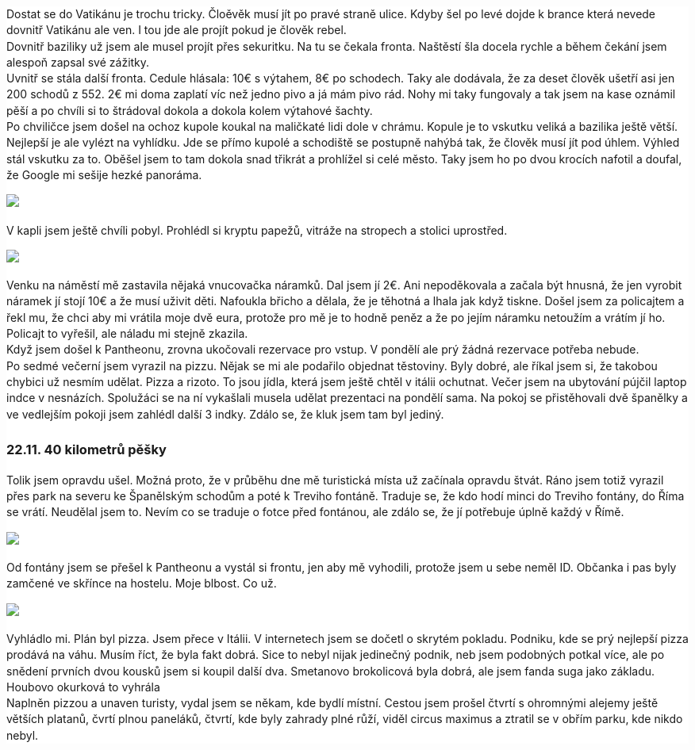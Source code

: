 Dostat se do Vatikánu je trochu tricky. Čloěvěk musí jít po pravé straně ulice. Kdyby šel po levé dojde k brance která nevede dovnitř Vatikánu ale ven. I tou jde ale projít pokud je člověk rebel.<br>
Dovnitř baziliky už jsem ale musel projít přes sekuritku. Na tu se čekala fronta. Naštěstí šla docela rychle a během čekání jsem alespoň zapsal své zážitky.<br>
Uvnitř se stála další fronta. Cedule hlásala: 10€ s výtahem, 8€ po schodech. Taky ale dodávala, že za deset člověk ušetří asi jen 200 schodů z 552. 2€ mi doma zaplatí víc než jedno pivo a já mám pivo rád. Nohy mi taky fungovaly a tak jsem na kase oznámil pěší a po chvíli si to štrádoval dokola a dokola kolem výtahové šachty.<br>
Po chviličce jsem došel na ochoz kupole koukal na maličkaté lidi dole v chrámu. Kopule je to vskutku veliká a bazilika ještě větší.<br>
Nejlepší je ale vylézt na vyhlídku. Jde se přímo kupolé a schodiště se postupně nahýbá tak, že člověk musí jít pod úhlem. Výhled stál vskutku za to. Oběšel jsem to tam dokola snad třikrát a prohlížel si celé město. Taky jsem ho po dvou krocích nafotil a doufal, že Google mi sešije hezké panoráma.

<a href="../images/2021_november/21_2.jpg" target="_blank"><img src="../images/thumbnails/2021_november/21_2.jpg"></a>

V kapli jsem ještě chvíli pobyl. Prohlédl si kryptu papežů, vitráže na stropech a stolici uprostřed.

<a href="../images/2021_november/21_3.jpg" target="_blank"><img src="../images/thumbnails/2021_november/21_3.jpg"></a>

Venku na náměstí mě zastavila nějaká vnucovačka náramků. Dal jsem jí 2€. Ani nepoděkovala a začala být hnusná, že jen vyrobit náramek jí stojí 10€ a že musí uživit děti. Nafoukla břicho a dělala, že je těhotná a lhala jak když tiskne. Došel jsem za policajtem a řekl mu, že chci aby mi vrátila moje dvě eura, protože pro mě je to hodně peněz a že po jejím náramku netoužím a vrátím jí ho. Policajt to vyřešil, ale náladu mi stejně zkazila.<br>
Když jsem došel k Pantheonu, zrovna ukočovali rezervace pro vstup. V pondělí ale prý žádná rezervace potřeba nebude.<br>
Po sedmé večerní jsem vyrazil na pizzu. Nějak se mi ale podařilo objednat těstoviny. Byly dobré, ale říkal jsem si, že takobou chybici už nesmím udělat. Pizza a rizoto. To jsou jídla, která jsem ještě chtěl v itálii ochutnat.
Večer jsem na ubytování pújčil laptop indce v nesnázích. Spolužáci se na ní vykašlali musela udělat prezentaci na pondělí sama. Na pokoj se přistěhovali dvě španělky a ve vedlejším pokoji jsem zahlédl další 3 indky. Zdálo se, že kluk jsem tam byl jediný.

### 22.11. 40 kilometrů pěšky

Tolik jsem opravdu ušel. Možná proto, že v průběhu dne mě turistická místa už začínala opravdu štvát. Ráno jsem totiž vyrazil přes park na severu ke Španělským schodům a poté k Treviho fontáně. Traduje se, že kdo hodí minci do Treviho fontány, do Říma se vrátí. Neudělal jsem to. Nevím co se traduje o fotce před fontánou, ale zdálo se, že jí potřebuje úplně každý v Římě.

<a href="../images/2021_november/22_1.jpg" target="_blank"><img src="../images/thumbnails/2021_november/22_1.jpg"></a>

Od fontány jsem se přešel k Pantheonu a vystál si frontu, jen aby mě vyhodili, protože jsem u sebe neměl ID. Občanka i pas byly zamčené ve skřínce na hostelu. Moje blbost. Co už.

<a href="../images/2021_november/22_2.jpg" target="_blank"><img src="../images/thumbnails/2021_november/22_2.jpg"></a>

Vyhládlo mi. Plán byl pizza. Jsem přece v Itálii. V internetech jsem se dočetl o skrytém pokladu. Podniku, kde se prý nejlepší pizza prodává na váhu. Musím říct, že byla fakt dobrá. Sice to nebyl nijak jedinečný podnik, neb jsem podobných potkal více, ale po snědení prvních dvou kousků jsem si koupil další dva. Smetanovo brokolicová byla dobrá, ale jsem fanda suga jako základu. Houbovo okurková to vyhrála<br>
Naplněn pizzou a unaven turisty, vydal jsem se někam, kde bydlí místní. Cestou jsem prošel čtvrtí s ohromnými alejemy ještě větších platanů, čvrtí plnou paneláků, čtvrtí, kde byly zahrady plné růží, viděl circus maximus a ztratil se v obřím parku, kde nikdo nebyl.
